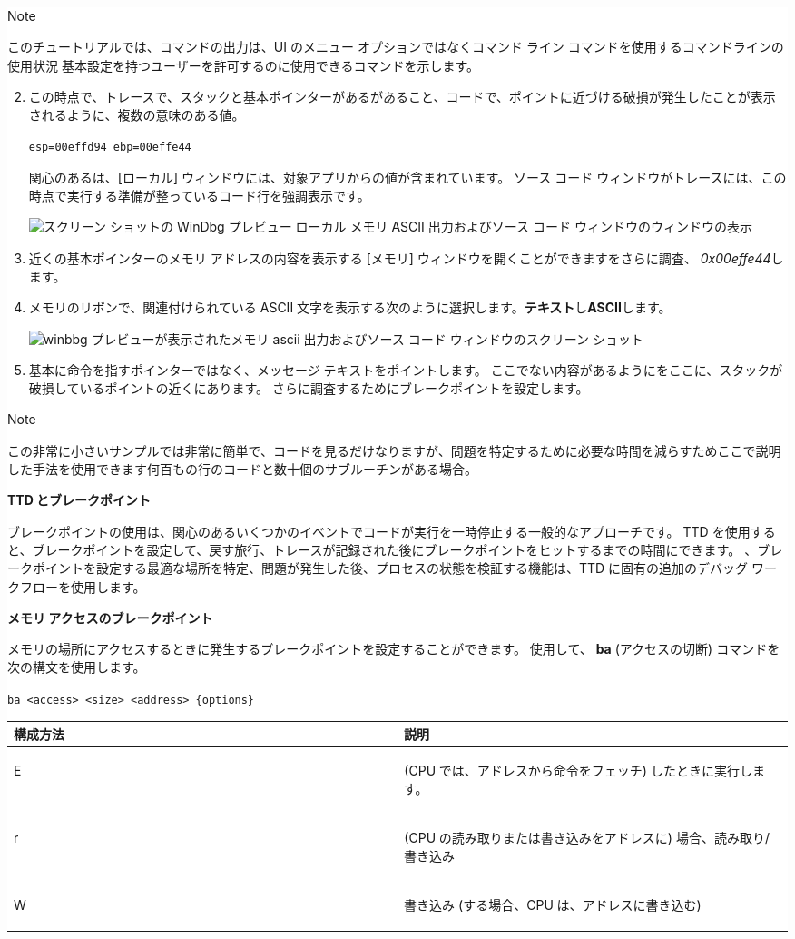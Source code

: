    > [!NOTE]
   > このチュートリアルでは、コマンドの出力は、UI のメニュー オプションではなくコマンド ライン コマンドを使用するコマンドラインの使用状況 基本設定を持つユーザーを許可するのに使用できるコマンドを示します。
   > 

2. この時点で、トレースで、スタックと基本ポインターがあるがあること、コードで、ポイントに近づける破損が発生したことが表示されるように、複数の意味のある値。

    ```dbgcmd
    esp=00effd94 ebp=00effe44
    ```

    関心のあるは、[ローカル] ウィンドウには、対象アプリからの値が含まれています。 ソース コード ウィンドウがトレースには、この時点で実行する準備が整っているコード行を強調表示です。

    ![スクリーン ショットの WinDbg プレビュー ローカル メモリ ASCII 出力およびソース コード ウィンドウのウィンドウの表示](images/ttd-time-travel-walkthrough-locals-window.png)

3. 近くの基本ポインターのメモリ アドレスの内容を表示する [メモリ] ウィンドウを開くことができますをさらに調査、 *0x00effe44*します。

4. メモリのリボンで、関連付けられている ASCII 文字を表示する次のように選択します。**テキスト**し**ASCII**します。

    ![winbbg プレビューが表示されたメモリ ascii 出力およびソース コード ウィンドウのスクリーン ショット](images/ttd-time-travel-walkthrough-memory-ascii.png)

5. 基本に命令を指すポインターではなく、メッセージ テキストをポイントします。 ここでない内容があるようにをここに、スタックが破損しているポイントの近くにあります。 さらに調査するためにブレークポイントを設定します。 


> [!NOTE]
> この非常に小さいサンプルでは非常に簡単で、コードを見るだけなりますが、問題を特定するために必要な時間を減らすためここで説明した手法を使用できます何百もの行のコードと数十個のサブルーチンがある場合。
>


**TTD とブレークポイント**

ブレークポイントの使用は、関心のあるいくつかのイベントでコードが実行を一時停止する一般的なアプローチです。  TTD を使用すると、ブレークポイントを設定して、戻す旅行、トレースが記録された後にブレークポイントをヒットするまでの時間にできます。 、ブレークポイントを設定する最適な場所を特定、問題が発生した後、プロセスの状態を検証する機能は、TTD に固有の追加のデバッグ ワークフローを使用します。 

**メモリ アクセスのブレークポイント**

メモリの場所にアクセスするときに発生するブレークポイントを設定することができます。 使用して、 **ba** (アクセスの切断) コマンドを次の構文を使用します。

```dbgcmd
ba <access> <size> <address> {options}
```

<table>
<colgroup>
<col width="50%" />
<col width="50%" />
</colgroup>
<thead>
<tr class="header">
<th align="left">構成方法</th>
<th align="left">説明</th>
</tr>
</thead>
<tbody>
<tr class="odd">
<td align="left"><p>E</p></td>
<td align="left"><p>(CPU では、アドレスから命令をフェッチ) したときに実行します。</p></td>
</tr>
<tr class="even">
<td align="left"><p>r</p></td>
<td align="left"><p>(CPU の読み取りまたは書き込みをアドレスに) 場合、読み取り/書き込み</p></td>
</tr>
<tr class="odd">
<td align="left"><p>W</p></td>
<td align="left"><p>書き込み (する場合、CPU は、アドレスに書き込む)</p></td>
</tr>
</tbody>